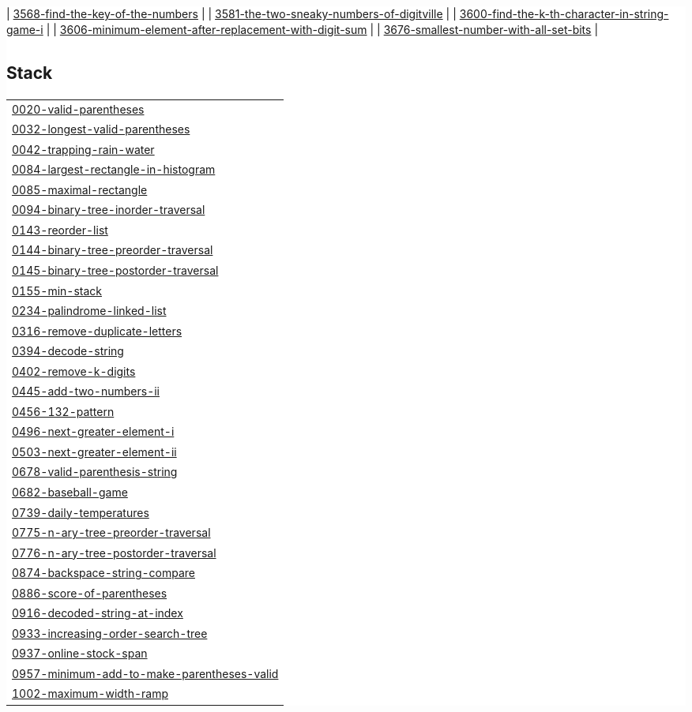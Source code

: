| [3568-find-the-key-of-the-numbers](https://github.com/Abhayraj11tech/LeetCode-/tree/master/3568-find-the-key-of-the-numbers) |
| [3581-the-two-sneaky-numbers-of-digitville](https://github.com/Abhayraj11tech/LeetCode-/tree/master/3581-the-two-sneaky-numbers-of-digitville) |
| [3600-find-the-k-th-character-in-string-game-i](https://github.com/Abhayraj11tech/LeetCode-/tree/master/3600-find-the-k-th-character-in-string-game-i) |
| [3606-minimum-element-after-replacement-with-digit-sum](https://github.com/Abhayraj11tech/LeetCode-/tree/master/3606-minimum-element-after-replacement-with-digit-sum) |
| [3676-smallest-number-with-all-set-bits](https://github.com/Abhayraj11tech/LeetCode-/tree/master/3676-smallest-number-with-all-set-bits) |
## Stack
|  |
| ------- |
| [0020-valid-parentheses](https://github.com/Abhayraj11tech/LeetCode-/tree/master/0020-valid-parentheses) |
| [0032-longest-valid-parentheses](https://github.com/Abhayraj11tech/LeetCode-/tree/master/0032-longest-valid-parentheses) |
| [0042-trapping-rain-water](https://github.com/Abhayraj11tech/LeetCode-/tree/master/0042-trapping-rain-water) |
| [0084-largest-rectangle-in-histogram](https://github.com/Abhayraj11tech/LeetCode-/tree/master/0084-largest-rectangle-in-histogram) |
| [0085-maximal-rectangle](https://github.com/Abhayraj11tech/LeetCode-/tree/master/0085-maximal-rectangle) |
| [0094-binary-tree-inorder-traversal](https://github.com/Abhayraj11tech/LeetCode-/tree/master/0094-binary-tree-inorder-traversal) |
| [0143-reorder-list](https://github.com/Abhayraj11tech/LeetCode-/tree/master/0143-reorder-list) |
| [0144-binary-tree-preorder-traversal](https://github.com/Abhayraj11tech/LeetCode-/tree/master/0144-binary-tree-preorder-traversal) |
| [0145-binary-tree-postorder-traversal](https://github.com/Abhayraj11tech/LeetCode-/tree/master/0145-binary-tree-postorder-traversal) |
| [0155-min-stack](https://github.com/Abhayraj11tech/LeetCode-/tree/master/0155-min-stack) |
| [0234-palindrome-linked-list](https://github.com/Abhayraj11tech/LeetCode-/tree/master/0234-palindrome-linked-list) |
| [0316-remove-duplicate-letters](https://github.com/Abhayraj11tech/LeetCode-/tree/master/0316-remove-duplicate-letters) |
| [0394-decode-string](https://github.com/Abhayraj11tech/LeetCode-/tree/master/0394-decode-string) |
| [0402-remove-k-digits](https://github.com/Abhayraj11tech/LeetCode-/tree/master/0402-remove-k-digits) |
| [0445-add-two-numbers-ii](https://github.com/Abhayraj11tech/LeetCode-/tree/master/0445-add-two-numbers-ii) |
| [0456-132-pattern](https://github.com/Abhayraj11tech/LeetCode-/tree/master/0456-132-pattern) |
| [0496-next-greater-element-i](https://github.com/Abhayraj11tech/LeetCode-/tree/master/0496-next-greater-element-i) |
| [0503-next-greater-element-ii](https://github.com/Abhayraj11tech/LeetCode-/tree/master/0503-next-greater-element-ii) |
| [0678-valid-parenthesis-string](https://github.com/Abhayraj11tech/LeetCode-/tree/master/0678-valid-parenthesis-string) |
| [0682-baseball-game](https://github.com/Abhayraj11tech/LeetCode-/tree/master/0682-baseball-game) |
| [0739-daily-temperatures](https://github.com/Abhayraj11tech/LeetCode-/tree/master/0739-daily-temperatures) |
| [0775-n-ary-tree-preorder-traversal](https://github.com/Abhayraj11tech/LeetCode-/tree/master/0775-n-ary-tree-preorder-traversal) |
| [0776-n-ary-tree-postorder-traversal](https://github.com/Abhayraj11tech/LeetCode-/tree/master/0776-n-ary-tree-postorder-traversal) |
| [0874-backspace-string-compare](https://github.com/Abhayraj11tech/LeetCode-/tree/master/0874-backspace-string-compare) |
| [0886-score-of-parentheses](https://github.com/Abhayraj11tech/LeetCode-/tree/master/0886-score-of-parentheses) |
| [0916-decoded-string-at-index](https://github.com/Abhayraj11tech/LeetCode-/tree/master/0916-decoded-string-at-index) |
| [0933-increasing-order-search-tree](https://github.com/Abhayraj11tech/LeetCode-/tree/master/0933-increasing-order-search-tree) |
| [0937-online-stock-span](https://github.com/Abhayraj11tech/LeetCode-/tree/master/0937-online-stock-span) |
| [0957-minimum-add-to-make-parentheses-valid](https://github.com/Abhayraj11tech/LeetCode-/tree/master/0957-minimum-add-to-make-parentheses-valid) |
| [1002-maximum-width-ramp](https://github.com/Abhayraj11tech/LeetCode-/tree/master/1002-maximum-width-ramp) |